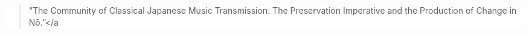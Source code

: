 [^1]: For more precise explanation of *komi* see Fujita (2019a and 2019b)
“Layers and elasticity in the rhythm of Noh songs: taking komi’ and its social
background” in *Thought and play in musical rhythm*. Eds. Wolf, Blum and Hasty,
Oxford UP, 2019.
<a
  href="https://scholarworks.iu.edu/journals/index.php/emt/article/view/28817"
  target="_blank"
  >“The Community of Classical Japanese Music Transmission: The Preservation
  Imperative and the Production of Change in Nō.”</a
>

[^2]: Private interview with UDAKA Tatsushige, October, 2018.
